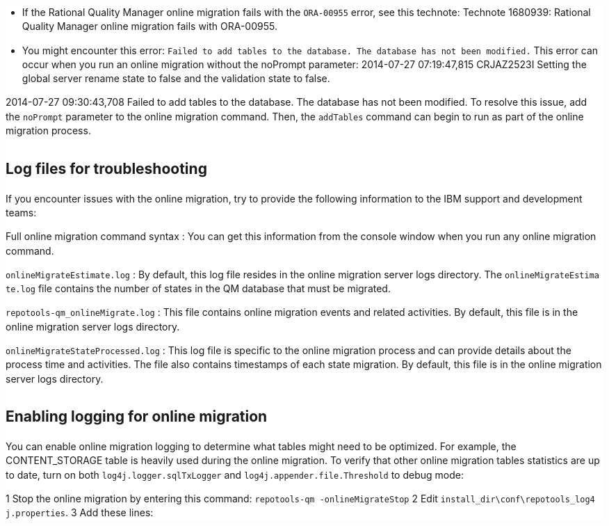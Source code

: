 -   If the Rational Quality Manager online migration fails with the
    `ORA-00955` error, see this technote: Technote 1680939: Rational
    Quality Manager online migration fails with ORA-00955.



-   You might encounter this error:
    `Failed to add tables to the database. The database has not been modified.`
    This error can occur when you run an online migration without the
    noPrompt parameter: 2014-07-27 07:19:47,815 CRJAZ2523I Setting the
    global server rename state to false and the validation state to
    false.

2014-07-27 09:30:43,708 Failed to add tables to the database. The
database has not been modified. To resolve this issue, add the
`noPrompt` parameter to the online migration command. Then, the
`addTables` command can begin to run as part of the online migration
process.

## Log files for troubleshooting

If you encounter issues with the online migration, try to provide the
following information to the IBM support and development teams:

Full online migration command syntax
:   You can get this information from the console window when you run
    any online migration command.

`onlineMigrateEstimate.log`
:   By default, this log file resides in the online migration server
    logs directory. The `onlineMigrateEstimate.log` file contains the
    number of states in the QM database that must be migrated.

`repotools-qm_onlineMigrate.log`
:   This file contains online migration events and related activities.
    By default, this file is in the online migration server logs
    directory.

`onlineMigrateStateProcessed.log`
:   This log file is specific to the online migration process and can
    provide details about the process time and activities. The file also
    contains timestamps of each state migration. By default, this file
    is in the online migration server logs directory.

## Enabling logging for online migration

You can enable online migration logging to determine what tables might
need to be optimized. For example, the CONTENT_STORAGE table is heavily
used during the online migration. To verify that other online migration
tables statistics are up to date, turn on both
`log4j.logger.sqlTxLogger` and `log4j.appender.file.Threshold` to debug
mode:

1 Stop the online migration by entering this command:
`repotools-qm -onlineMigrateStop` 2 Edit
`install_dir\conf\repotools_log4j.properties`. 3 Add these lines:
